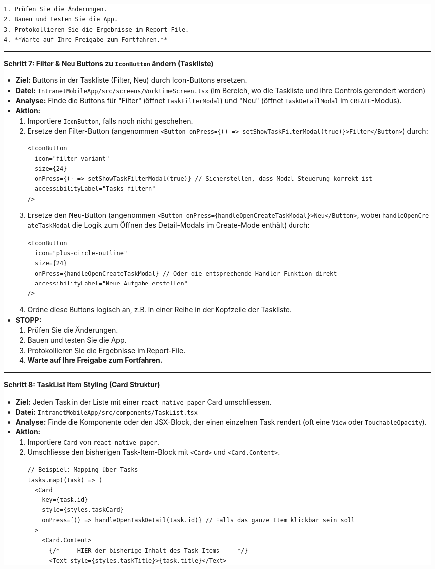     1. Prüfen Sie die Änderungen. 
    2. Bauen und testen Sie die App. 
    3. Protokollieren Sie die Ergebnisse im Report-File.
    4. **Warte auf Ihre Freigabe zum Fortfahren.**

---

**Schritt 7: Filter & Neu Buttons zu `IconButton` ändern (Taskliste)**

*   **Ziel:** Buttons in der Taskliste (Filter, Neu) durch Icon-Buttons ersetzen.
*   **Datei:** `IntranetMobileApp/src/screens/WorktimeScreen.tsx` (im Bereich, wo die Taskliste und ihre Controls gerendert werden)
*   **Analyse:** Finde die Buttons für "Filter" (öffnet `TaskFilterModal`) und "Neu" (öffnet `TaskDetailModal` im `CREATE`-Modus).
*   **Aktion:**
    1.  Importiere `IconButton`, falls noch nicht geschehen.
    2.  Ersetze den Filter-Button (angenommen `<Button onPress={() => setShowTaskFilterModal(true)}>Filter</Button>`) durch:
        ```tsx
        <IconButton
          icon="filter-variant"
          size={24}
          onPress={() => setShowTaskFilterModal(true)} // Sicherstellen, dass Modal-Steuerung korrekt ist
          accessibilityLabel="Tasks filtern"
        />
        ```
    3.  Ersetze den Neu-Button (angenommen `<Button onPress={handleOpenCreateTaskModal}>Neu</Button>`, wobei `handleOpenCreateTaskModal` die Logik zum Öffnen des Detail-Modals im Create-Mode enthält) durch:
        ```tsx
        <IconButton
          icon="plus-circle-outline"
          size={24}
          onPress={handleOpenCreateTaskModal} // Oder die entsprechende Handler-Funktion direkt
          accessibilityLabel="Neue Aufgabe erstellen"
        />
        ```
    4.  Ordne diese Buttons logisch an, z.B. in einer Reihe in der Kopfzeile der Taskliste.
*   **STOPP:** 
    1. Prüfen Sie die Änderungen. 
    2. Bauen und testen Sie die App. 
    3. Protokollieren Sie die Ergebnisse im Report-File.
    4. **Warte auf Ihre Freigabe zum Fortfahren.**

---

**Schritt 8: TaskList Item Styling (Card Struktur)**

*   **Ziel:** Jeden Task in der Liste mit einer `react-native-paper` Card umschliessen.
*   **Datei:** `IntranetMobileApp/src/components/TaskList.tsx`
*   **Analyse:** Finde die Komponente oder den JSX-Block, der einen einzelnen Task rendert (oft eine `View` oder `TouchableOpacity`).
*   **Aktion:**
    1.  Importiere `Card` von `react-native-paper`.
    2.  Umschliesse den bisherigen Task-Item-Block mit `<Card>` und `<Card.Content>`.
        ```tsx
        // Beispiel: Mapping über Tasks
        tasks.map((task) => (
          <Card
            key={task.id}
            style={styles.taskCard}
            onPress={() => handleOpenTaskDetail(task.id)} // Falls das ganze Item klickbar sein soll
          >
            <Card.Content>
              {/* --- HIER der bisherige Inhalt des Task-Items --- */}
              <Text style={styles.taskTitle}>{task.title}</Text>